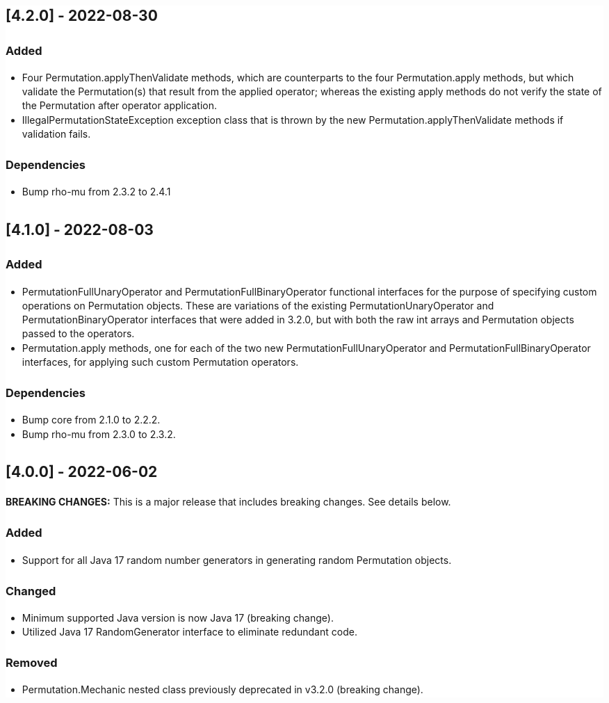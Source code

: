 
## [4.2.0] - 2022-08-30

### Added
* Four Permutation.applyThenValidate methods, which are counterparts to the four Permutation.apply methods, 
  but which validate the Permutation(s) that result from the applied operator; whereas the existing apply
  methods do not verify the state of the Permutation after operator application.
* IllegalPermutationStateException exception class that is thrown by the new Permutation.applyThenValidate 
  methods if validation fails.

### Dependencies
* Bump rho-mu from 2.3.2 to 2.4.1


## [4.1.0] - 2022-08-03

### Added
* PermutationFullUnaryOperator and PermutationFullBinaryOperator functional interfaces for the purpose
  of specifying custom operations on Permutation objects. These are variations of the existing
  PermutationUnaryOperator and PermutationBinaryOperator interfaces that were added in 3.2.0, but with 
  both the raw int arrays and Permutation objects passed to the operators.
* Permutation.apply methods, one for each of the two new PermutationFullUnaryOperator 
  and PermutationFullBinaryOperator interfaces, for applying such custom Permutation operators.

### Dependencies
* Bump core from 2.1.0 to 2.2.2.
* Bump rho-mu from 2.3.0 to 2.3.2.


## [4.0.0] - 2022-06-02

**BREAKING CHANGES:** This is a major release that includes breaking changes. See
details below.

### Added
* Support for all Java 17 random number generators in generating random Permutation objects.

### Changed
* Minimum supported Java version is now Java 17 (breaking change).
* Utilized Java 17 RandomGenerator interface to eliminate redundant code.

### Removed
* Permutation.Mechanic nested class previously deprecated in v3.2.0 (breaking change).
